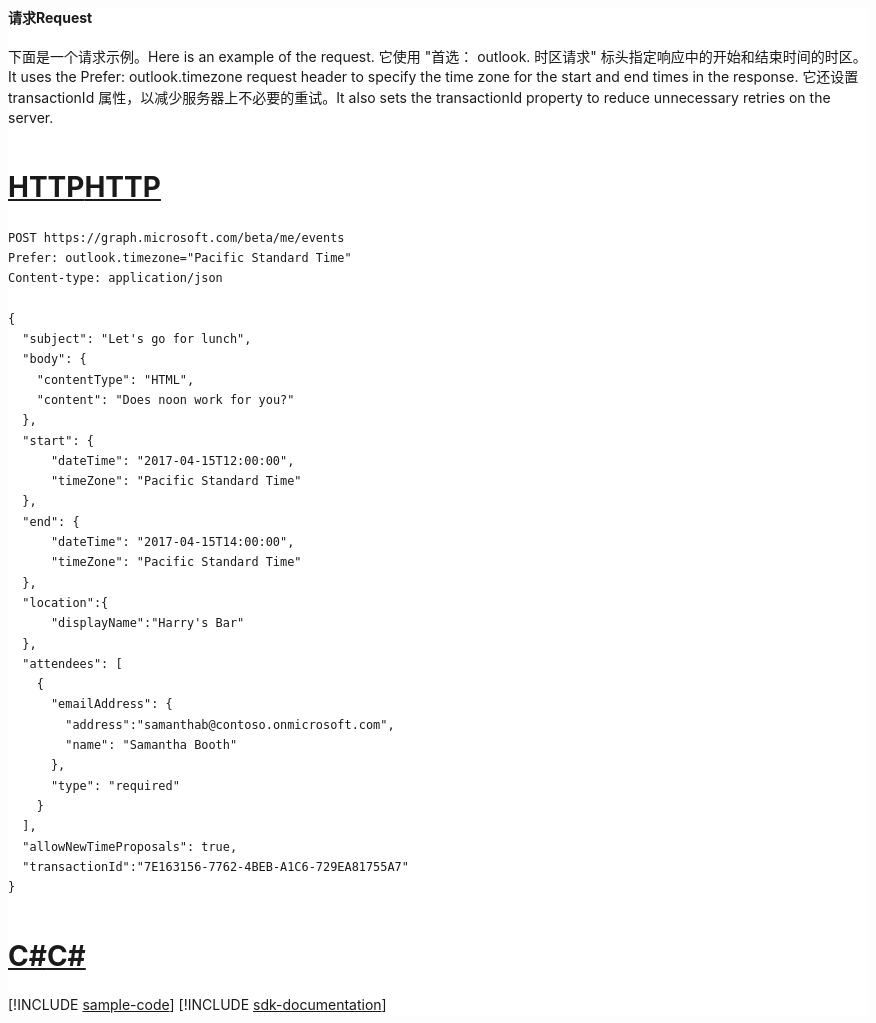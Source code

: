#### <a name="request"></a><span data-ttu-id="cf9bf-153">请求</span><span class="sxs-lookup"><span data-stu-id="cf9bf-153">Request</span></span>
<span data-ttu-id="cf9bf-154">下面是一个请求示例。</span><span class="sxs-lookup"><span data-stu-id="cf9bf-154">Here is an example of the request.</span></span> <span data-ttu-id="cf9bf-155">它使用 "首选： outlook. 时区请求" 标头指定响应中的开始和结束时间的时区。</span><span class="sxs-lookup"><span data-stu-id="cf9bf-155">It uses the Prefer: outlook.timezone request header to specify the time zone for the start and end times in the response.</span></span> <span data-ttu-id="cf9bf-156">它还设置 transactionId 属性，以减少服务器上不必要的重试。</span><span class="sxs-lookup"><span data-stu-id="cf9bf-156">It also sets the transactionId property to reduce unnecessary retries on the server.</span></span>

# <a name="http"></a>[<span data-ttu-id="cf9bf-157">HTTP</span><span class="sxs-lookup"><span data-stu-id="cf9bf-157">HTTP</span></span>](#tab/http)

```http
POST https://graph.microsoft.com/beta/me/events
Prefer: outlook.timezone="Pacific Standard Time"
Content-type: application/json

{
  "subject": "Let's go for lunch",
  "body": {
    "contentType": "HTML",
    "content": "Does noon work for you?"
  },
  "start": {
      "dateTime": "2017-04-15T12:00:00",
      "timeZone": "Pacific Standard Time"
  },
  "end": {
      "dateTime": "2017-04-15T14:00:00",
      "timeZone": "Pacific Standard Time"
  },
  "location":{
      "displayName":"Harry's Bar"
  },
  "attendees": [
    {
      "emailAddress": {
        "address":"samanthab@contoso.onmicrosoft.com",
        "name": "Samantha Booth"
      },
      "type": "required"
    }
  ],
  "allowNewTimeProposals": true,
  "transactionId":"7E163156-7762-4BEB-A1C6-729EA81755A7"
}
```
# <a name="c"></a>[<span data-ttu-id="cf9bf-158">C#</span><span class="sxs-lookup"><span data-stu-id="cf9bf-158">C#</span></span>](#tab/csharp)
[!INCLUDE [sample-code](../includes/snippets/csharp/create-event-from-user-csharp-snippets.md)]
[!INCLUDE [sdk-documentation](../includes/snippets/snippets-sdk-documentation-link.md)]
